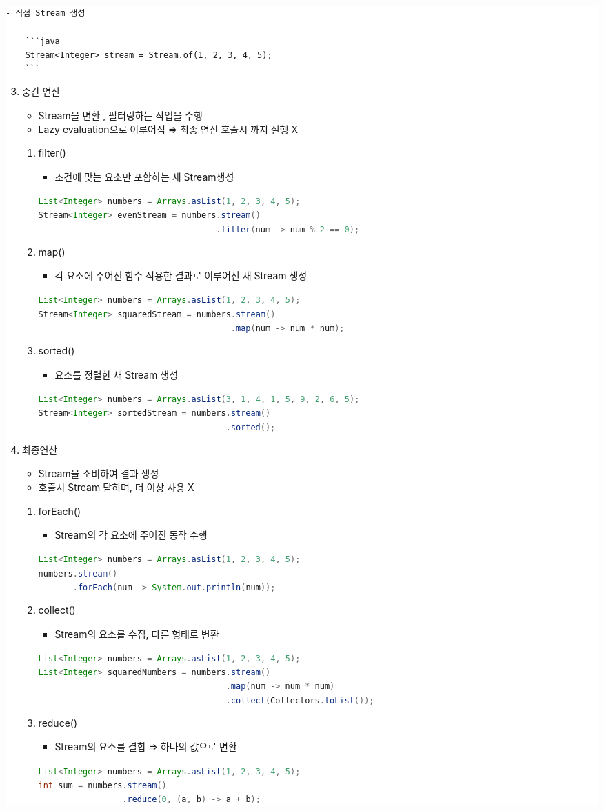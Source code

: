     - 직접 Stream 생성
        
        ```java
        Stream<Integer> stream = Stream.of(1, 2, 3, 4, 5);
        ```
        
3. 중간 연산
    - Stream을 변환 , 필터링하는 작업을 수행
    - Lazy evaluation으로 이루어짐 ⇒ 최종 연산 호출시 까지 실행 X
    
    1. filter()
        - 조건에 맞는 요소만 포함하는 새 Stream생성
        
        ```java
        List<Integer> numbers = Arrays.asList(1, 2, 3, 4, 5);
        Stream<Integer> evenStream = numbers.stream()
                                            .filter(num -> num % 2 == 0);
        ```
        
    2. map()
        - 각 요소에 주어진 함수 적용한 결과로 이루어진 새 Stream 생성
        
        ```java
        List<Integer> numbers = Arrays.asList(1, 2, 3, 4, 5);
        Stream<Integer> squaredStream = numbers.stream()
                                               .map(num -> num * num);
        ```
        
    3. sorted()
        - 요소를 정렬한 새 Stream 생성
        
        ```java
        List<Integer> numbers = Arrays.asList(3, 1, 4, 1, 5, 9, 2, 6, 5);
        Stream<Integer> sortedStream = numbers.stream()
                                              .sorted();
        ```
        
4. 최종연산
    - Stream을 소비하여 결과 생성
    - 호출시 Stream 닫히며, 더 이상 사용 X
    1. forEach()
        - Stream의 각 요소에 주어진 동작 수행
        
        ```java
        List<Integer> numbers = Arrays.asList(1, 2, 3, 4, 5);
        numbers.stream()
               .forEach(num -> System.out.println(num));
        ```
        
    2. collect()
        - Stream의 요소를 수집, 다른 형태로 변환
        
        ```java
        List<Integer> numbers = Arrays.asList(1, 2, 3, 4, 5);
        List<Integer> squaredNumbers = numbers.stream()
                                              .map(num -> num * num)
                                              .collect(Collectors.toList());
        ```
        
    3. reduce()
        - Stream의 요소를 결합 ⇒ 하나의 값으로 변환
        
        ```java
        List<Integer> numbers = Arrays.asList(1, 2, 3, 4, 5);
        int sum = numbers.stream()
                         .reduce(0, (a, b) -> a + b);
        ```